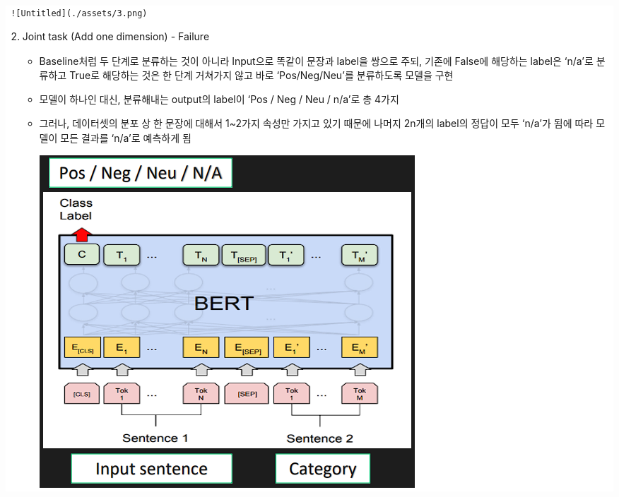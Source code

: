     ![Untitled](./assets/3.png)

2. Joint task (Add one dimension) - Failure

   - Baseline처럼 두 단계로 분류하는 것이 아니라 Input으로 똑같이 문장과 label을 쌍으로 주되, 기존에 False에 해당하는 label은 ‘n/a’로 분류하고 True로 해당하는 것은 한 단계 거쳐가지 않고 바로 ‘Pos/Neg/Neu’를 분류하도록 모델을 구현

   - 모델이 하나인 대신, 분류해내는 output의 label이 ‘Pos / Neg / Neu / n/a’로 총 4가지

   - 그러나, 데이터셋의 분포 상 한 문장에 대해서 1~2가지 속성만 가지고 있기 때문에 나머지 2n개의 label의 정답이 모두 ‘n/a’가 됨에 따라 모델이 모든 결과를 ‘n/a’로 예측하게 됨

     ![Untitled](./assets/3_1.png)
